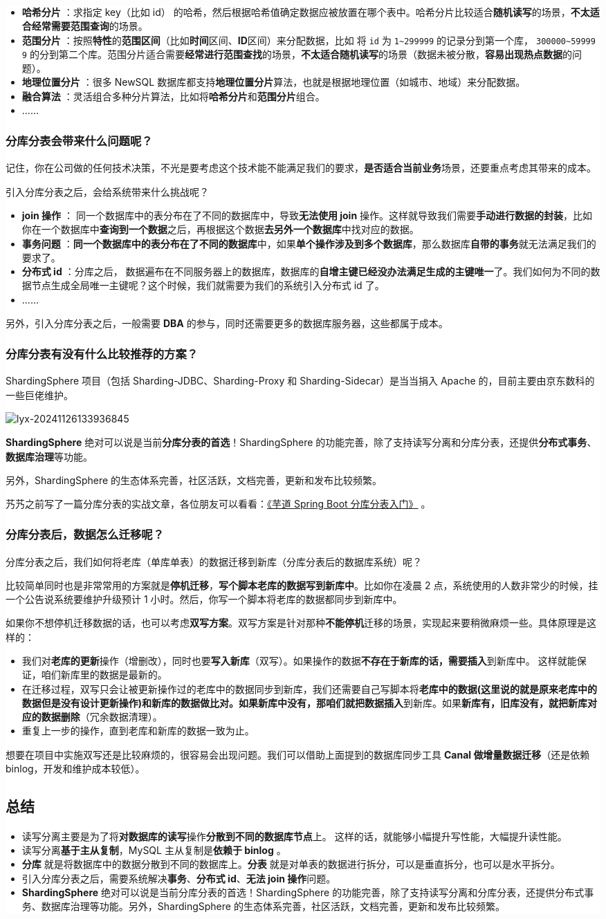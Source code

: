 - **哈希分片** ：求指定 key（比如 id） 的哈希，然后根据哈希值确定数据应被放置在哪个表中。哈希分片比较适合**随机读写**的场景，**不太适合经常需要范围查询**的场景。
- **范围分片** ：按照**特性**的**范围区间**（比如**时间**区间、**ID**区间）来分配数据，比如 将 `id` 为 `1~299999` 的记录分到第一个库， `300000~599999` 的分到第二个库。范围分片适合需要**经常进行范围查找**的场景，**不太适合随机读写**的场景（数据未被分散，**容易出现热点数据**的问题）。
- **地理位置分片** ：很多 NewSQL 数据库都支持**地理位置分片**算法，也就是根据地理位置（如城市、地域）来分配数据。
- **融合算法** ：灵活组合多种分片算法，比如将**哈希分片**和**范围分片**组合。
- ......

### 分库分表会带来什么问题呢？

记住，你在公司做的任何技术决策，不光是要考虑这个技术能不能满足我们的要求，**是否适合当前业务**场景，还要重点考虑其带来的成本。

引入分库分表之后，会给系统带来什么挑战呢？

- **join 操作** ： 同一个数据库中的表分布在了不同的数据库中，导致**无法使用 join** 操作。这样就导致我们需要**手动进行数据的封装**，比如你在一个数据库中**查询到一个数据**之后，再根据这个数据**去另外一个数据库**中找对应的数据。
- **事务问题** ：**同一个数据库中的表分布在了不同的数据库**中，如果**单个操作涉及到多个数据库**，那么数据库**自带的事务**就无法满足我们的要求了。
- **分布式 id** ：分库之后， 数据遍布在不同服务器上的数据库，数据库的**自增主键已经没办法满足生成的主键唯一**了。我们如何为不同的数据节点生成全局唯一主键呢？这个时候，我们就需要为我们的系统引入分布式 id 了。
- ......

另外，引入分库分表之后，一般需要 **DBA** 的参与，同时还需要更多的数据库服务器，这些都属于成本。

### 分库分表有没有什么比较推荐的方案？

ShardingSphere 项目（包括 Sharding-JDBC、Sharding-Proxy 和 Sharding-Sidecar）是当当捐入 Apache 的，目前主要由京东数科的一些巨佬维护。

 ![lyx-20241126133936845](attachments/img/lyx-20241126133936845.png)

**ShardingSphere** 绝对可以说是当前**分库分表的首选**！ShardingSphere 的功能完善，除了支持读写分离和分库分表，还提供**分布式事务**、**数据库治理**等功能。

另外，ShardingSphere 的生态体系完善，社区活跃，文档完善，更新和发布比较频繁。

艿艿之前写了一篇分库分表的实战文章，各位朋友可以看看：[《芋道 Spring Boot 分库分表入门》](https://mp.weixin.qq.com/s/A2MYOFT7SP-7kGOon8qJaw) 。

### 分库分表后，数据怎么迁移呢？

分库分表之后，我们如何将老库（单库单表）的数据迁移到新库（分库分表后的数据库系统）呢？

比较简单同时也是非常常用的方案就是**停机迁移**，**写个脚本老库的数据写到新库中**。比如你在凌晨 2 点，系统使用的人数非常少的时候，挂一个公告说系统要维护升级预计 1 小时。然后，你写一个脚本将老库的数据都同步到新库中。

如果你不想停机迁移数据的话，也可以考虑**双写方案**。双写方案是针对那种**不能停机**迁移的场景，实现起来要稍微麻烦一些。具体原理是这样的：

- 我们对**老库的更新**操作（增删改），同时也要**写入新库**（双写）。如果操作的数据**不存在于新库的话，需要插入**到新库中。 这样就能保证，咱们新库里的数据是最新的。
- 在迁移过程，双写只会让被更新操作过的老库中的数据同步到新库，我们还需要自己写脚本将**老库中的数据(这里说的就是原来老库中的数据但是没有设计更新操作)**和新库的数据做比对。如果**新库中没有，那咱们就把数据插入**到新库。如果**新库有，旧库没有，就把新库对应的数据删除**（冗余数据清理）。
- 重复上一步的操作，直到老库和新库的数据一致为止。

想要在项目中实施双写还是比较麻烦的，很容易会出现问题。我们可以借助上面提到的数据库同步工具 **Canal 做增量数据迁移**（还是依赖 binlog，开发和维护成本较低）。

## 总结

- 读写分离主要是为了将**对数据库的读写**操作**分散到不同的数据库节点**上。 这样的话，就能够小幅提升写性能，大幅提升读性能。
- 读写分离**基于主从复制**，MySQL 主从复制是**依赖于 binlog** 。
- **分库** 就是将数据库中的数据分散到不同的数据库上。**分表** 就是对单表的数据进行拆分，可以是垂直拆分，也可以是水平拆分。
- 引入分库分表之后，需要系统解决**事务**、**分布式 id**、**无法 join 操作**问题。
- **ShardingSphere** 绝对可以说是当前分库分表的首选！ShardingSphere 的功能完善，除了支持读写分离和分库分表，还提供分布式事务、数据库治理等功能。另外，ShardingSphere 的生态体系完善，社区活跃，文档完善，更新和发布比较频繁。